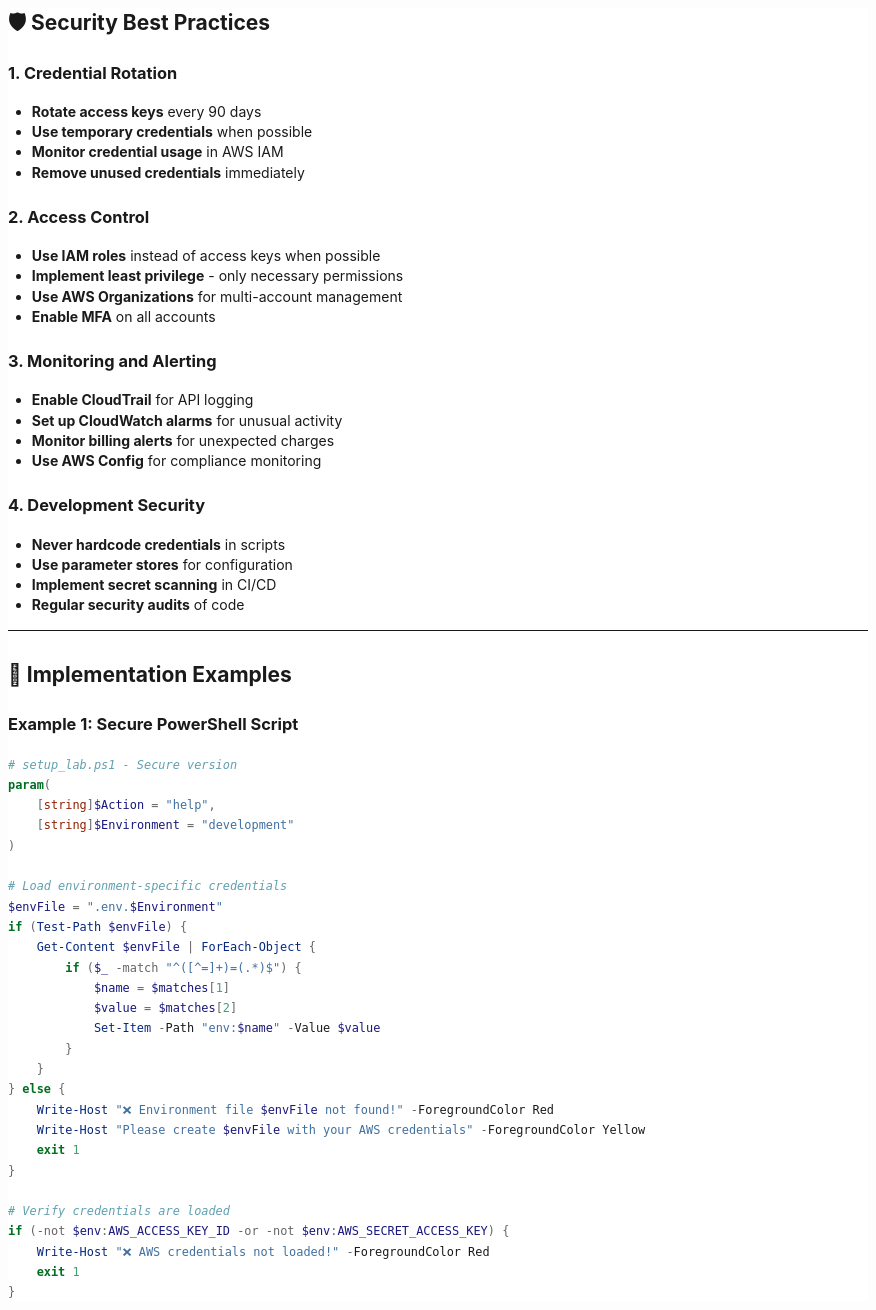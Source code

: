 
## 🛡️ **Security Best Practices**

### 1. **Credential Rotation**
- **Rotate access keys** every 90 days
- **Use temporary credentials** when possible
- **Monitor credential usage** in AWS IAM
- **Remove unused credentials** immediately

### 2. **Access Control**
- **Use IAM roles** instead of access keys when possible
- **Implement least privilege** - only necessary permissions
- **Use AWS Organizations** for multi-account management
- **Enable MFA** on all accounts

### 3. **Monitoring and Alerting**
- **Enable CloudTrail** for API logging
- **Set up CloudWatch alarms** for unusual activity
- **Monitor billing alerts** for unexpected charges
- **Use AWS Config** for compliance monitoring

### 4. **Development Security**
- **Never hardcode credentials** in scripts
- **Use parameter stores** for configuration
- **Implement secret scanning** in CI/CD
- **Regular security audits** of code

---

## 🔧 **Implementation Examples**

### **Example 1: Secure PowerShell Script**

```powershell
# setup_lab.ps1 - Secure version
param(
    [string]$Action = "help",
    [string]$Environment = "development"
)

# Load environment-specific credentials
$envFile = ".env.$Environment"
if (Test-Path $envFile) {
    Get-Content $envFile | ForEach-Object {
        if ($_ -match "^([^=]+)=(.*)$") {
            $name = $matches[1]
            $value = $matches[2]
            Set-Item -Path "env:$name" -Value $value
        }
    }
} else {
    Write-Host "❌ Environment file $envFile not found!" -ForegroundColor Red
    Write-Host "Please create $envFile with your AWS credentials" -ForegroundColor Yellow
    exit 1
}

# Verify credentials are loaded
if (-not $env:AWS_ACCESS_KEY_ID -or -not $env:AWS_SECRET_ACCESS_KEY) {
    Write-Host "❌ AWS credentials not loaded!" -ForegroundColor Red
    exit 1
}

```